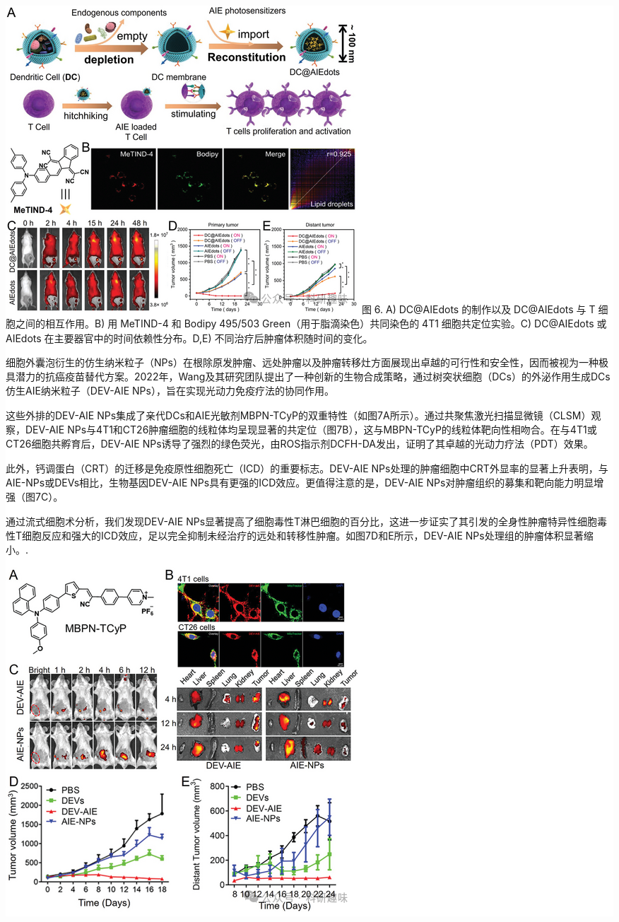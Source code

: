 ![](../asset/2024-06-21_82b369b92db36ec1dd6321d482d4cf53_7.png)
图 6. A) DC@AIEdots 的制作以及 DC@AIEdots 与 T 细胞之间的相互作用。B) 用 MeTIND-4 和 Bodipy 495/503 Green（用于脂滴染色）共同染色的 4T1 细胞共定位实验。C) DC@AIEdots 或 AIEdots 在主要器官中的时间依赖性分布。D,E) 不同治疗后肿瘤体积随时间的变化。

细胞外囊泡衍生的仿生纳米粒子（NPs）在根除原发肿瘤、远处肿瘤以及肿瘤转移灶方面展现出卓越的可行性和安全性，因而被视为一种极具潜力的抗癌疫苗替代方案。2022年，Wang及其研究团队提出了一种创新的生物合成策略，通过树突状细胞（DCs）的外泌作用生成DCs仿生AIE纳米粒子（DEV-AIE NPs），旨在实现光动力免疫疗法的协同作用。

这些外排的DEV-AIE NPs集成了亲代DCs和AIE光敏剂MBPN-TCyP的双重特性（如图7A所示）。通过共聚焦激光扫描显微镜（CLSM）观察，DEV-AIE NPs与4T1和CT26肿瘤细胞的线粒体均呈现显著的共定位（图7B），这与MBPN-TCyP的线粒体靶向性相吻合。在与4T1或CT26细胞共孵育后，DEV-AIE NPs诱导了强烈的绿色荧光，由ROS指示剂DCFH-DA发出，证明了其卓越的光动力疗法（PDT）效果。

此外，钙调蛋白（CRT）的迁移是免疫原性细胞死亡（ICD）的重要标志。DEV-AIE NPs处理的肿瘤细胞中CRT外显率的显著上升表明，与AIE-NPs或DEVs相比，生物基因DEV-AIE NPs具有更强的ICD效应。更值得注意的是，DEV-AIE NPs对肿瘤组织的募集和靶向能力明显增强（图7C）。

通过流式细胞术分析，我们发现DEV-AIE NPs显著提高了细胞毒性T淋巴细胞的百分比，这进一步证实了其引发的全身性肿瘤特异性细胞毒性T细胞反应和强大的ICD效应，足以完全抑制未经治疗的远处和转移性肿瘤。如图7D和E所示，DEV-AIE NPs处理组的肿瘤体积显著缩小。.

![](../asset/2024-06-21_ddb0cddceced0b6a1cf93b9511fbc4bb_8.png)